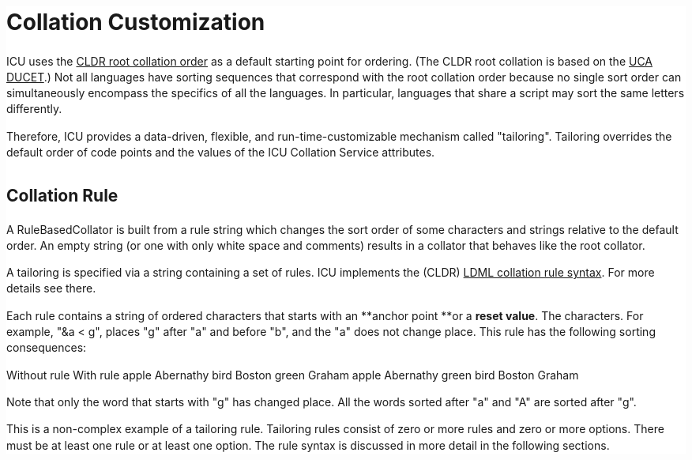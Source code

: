 # Collation Customization

ICU uses the [CLDR root collation
order](http://www.unicode.org/reports/tr35/tr35-collation.html#Root_Collation)
as a default starting point for ordering. (The CLDR root collation is based on
the [UCA
DUCET](http://www.unicode.org/reports/tr10/#Default_Unicode_Collation_Element_Table).)
Not all languages have sorting sequences that correspond with the root collation
order because no single sort order can simultaneously encompass the specifics of
all the languages. In particular, languages that share a script may sort the
same letters differently.

Therefore, ICU provides a data-driven, flexible, and run-time-customizable
mechanism called "tailoring". Tailoring overrides the default order of code
points and the values of the ICU Collation Service attributes.

## Collation Rule

A RuleBasedCollator is built from a rule string which changes the sort order of
some characters and strings relative to the default order. An empty string (or
one with only white space and comments) results in a collator that behaves like
the root collator.

A tailoring is specified via a string containing a set of rules. ICU implements
the (CLDR) [LDML collation rule
syntax](http://www.unicode.org/reports/tr35/tr35-collation.html#Rules). For more
details see there.

Each rule contains a string of ordered characters that starts with an **anchor
point **or a **reset value**. The characters. For example, "&a < g", places "g"
after "a" and before "b", and the "a" does not change place. This rule has the
following sorting consequences:

Without rule With rule apple
Abernathy
bird
Boston
green
Graham apple
Abernathy
green
bird
Boston
Graham

Note that only the word that starts with "g" has changed place. All the words
sorted after "a" and "A" are sorted after "g".

This is a non-complex example of a tailoring rule. Tailoring rules consist of
zero or more rules and zero or more options. There must be at least one rule or
at least one option. The rule syntax is discussed in more detail in the
following sections.
